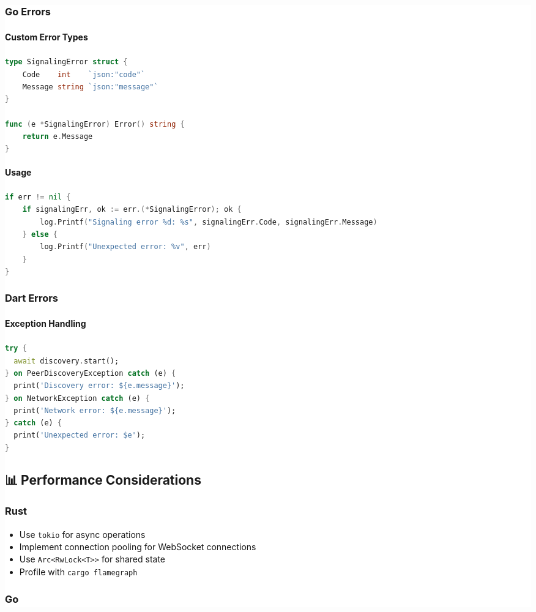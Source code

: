 ### Go Errors

#### Custom Error Types

```go
type SignalingError struct {
    Code    int    `json:"code"`
    Message string `json:"message"`
}

func (e *SignalingError) Error() string {
    return e.Message
}
```

#### Usage

```go
if err != nil {
    if signalingErr, ok := err.(*SignalingError); ok {
        log.Printf("Signaling error %d: %s", signalingErr.Code, signalingErr.Message)
    } else {
        log.Printf("Unexpected error: %v", err)
    }
}
```

### Dart Errors

#### Exception Handling

```dart
try {
  await discovery.start();
} on PeerDiscoveryException catch (e) {
  print('Discovery error: ${e.message}');
} on NetworkException catch (e) {
  print('Network error: ${e.message}');
} catch (e) {
  print('Unexpected error: $e');
}
```

## 📊 Performance Considerations

### Rust

- Use `tokio` for async operations
- Implement connection pooling for WebSocket connections
- Use `Arc<RwLock<T>>` for shared state
- Profile with `cargo flamegraph`

### Go
